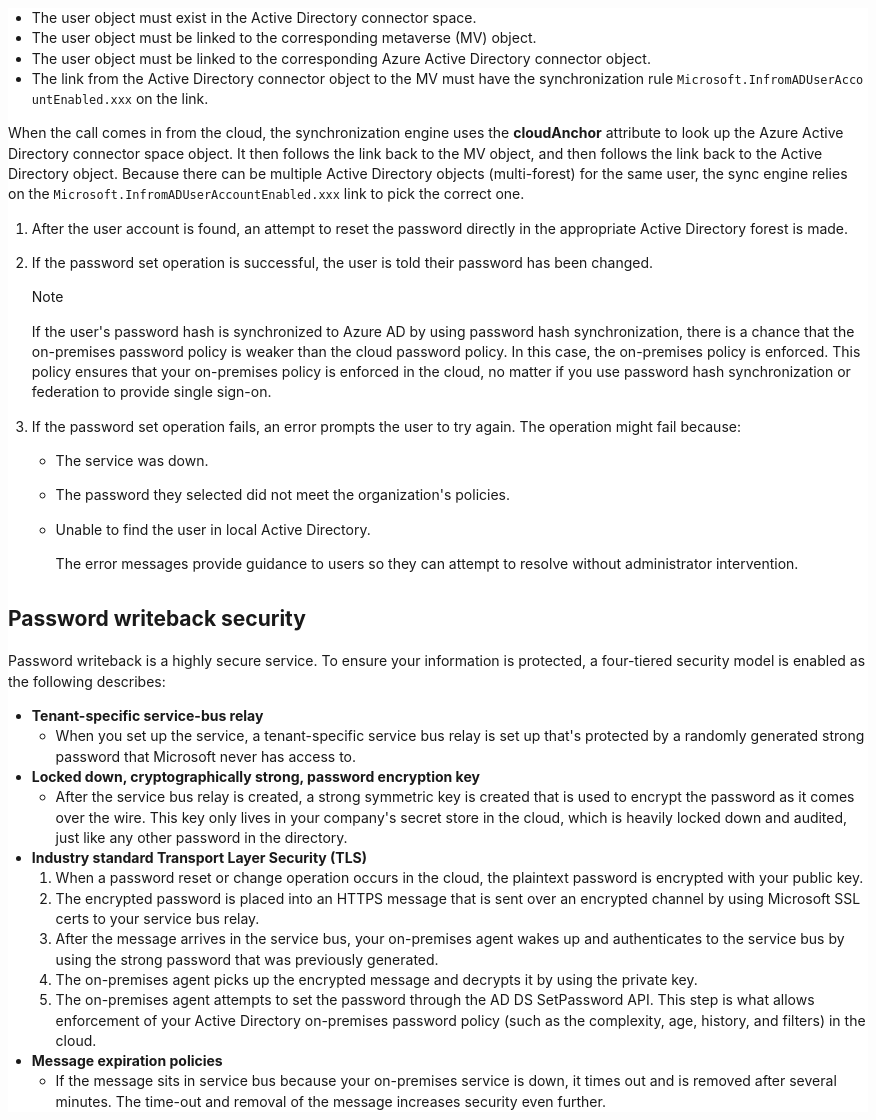    * The user object must exist in the Active Directory connector space.
   * The user object must be linked to the corresponding metaverse (MV) object.
   * The user object must be linked to the corresponding Azure Active Directory connector object.
   * The link from the Active Directory connector object to the MV must have the synchronization rule `Microsoft.InfromADUserAccountEnabled.xxx` on the link.
   
   When the call comes in from the cloud, the synchronization engine uses the **cloudAnchor** attribute to look up the Azure Active Directory connector space object. It then follows the link back to the MV object, and then follows the link back to the Active Directory object. Because there can be multiple Active Directory objects (multi-forest) for the same user, the sync engine relies on the `Microsoft.InfromADUserAccountEnabled.xxx` link to pick the correct one.

1. After the user account is found, an attempt to reset the password directly in the appropriate Active Directory forest is made.
1. If the password set operation is successful, the user is told their password has been changed.
   > [!NOTE]
   > If the user's password hash is synchronized to Azure AD by using password hash synchronization, there is a chance that the on-premises password policy is weaker than the cloud password policy. In this case, the on-premises policy is enforced. This policy ensures that your on-premises policy is enforced in the cloud, no matter if you use password hash synchronization or federation to provide single sign-on.

1. If the password set operation fails, an error prompts the user to try again. The operation might fail because:
    * The service was down.
    * The password they selected did not meet the organization's policies.
    * Unable to find the user in local Active Directory.

      The error messages provide guidance to users so they can attempt to resolve without administrator intervention.

## Password writeback security

Password writeback is a highly secure service. To ensure your information is protected, a four-tiered security model is enabled as the following describes:

* **Tenant-specific service-bus relay**
   * When you set up the service, a tenant-specific service bus relay is set up that's protected by a randomly generated strong password that Microsoft never has access to.
* **Locked down, cryptographically strong, password encryption key**
   * After the service bus relay is created, a strong symmetric key is created that is used to encrypt the password as it comes over the wire. This key only lives in your company's secret store in the cloud, which is heavily locked down and audited, just like any other password in the directory.
* **Industry standard Transport Layer Security (TLS)**
   1. When a password reset or change operation occurs in the cloud, the plaintext password is encrypted with your public key.
   1. The encrypted password is placed into an HTTPS message that is sent over an encrypted channel by using Microsoft SSL certs to your service bus relay.
   1. After the message arrives in the service bus, your on-premises agent wakes up and authenticates to the service bus by using the strong password that was previously generated.
   1. The on-premises agent picks up the encrypted message and decrypts it by using the private key.
   1. The on-premises agent attempts to set the password through the AD DS SetPassword API. This step is what allows enforcement of your Active Directory on-premises password policy (such as the complexity, age, history, and filters) in the cloud.
* **Message expiration policies**
   * If the message sits in service bus because your on-premises service is down, it times out and is removed after several minutes. The time-out and removal of the message increases security even further.
